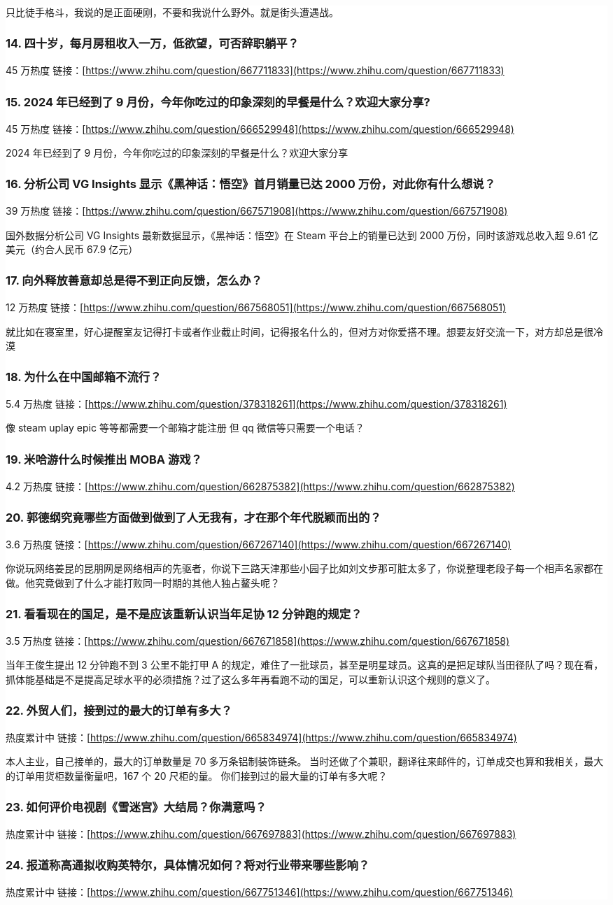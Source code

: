 只比徒手格斗，我说的是正面硬刚，不要和我说什么野外。就是街头遭遇战。

### 14. 四十岁，每月房租收入一万，低欲望，可否辞职躺平？
45 万热度 链接：[https://www.zhihu.com/question/667711833](https://www.zhihu.com/question/667711833)



### 15. 2024 年已经到了 9 月份，今年你吃过的印象深刻的早餐是什么？欢迎大家分享?
45 万热度 链接：[https://www.zhihu.com/question/666529948](https://www.zhihu.com/question/666529948)

2024 年已经到了 9 月份，今年你吃过的印象深刻的早餐是什么？欢迎大家分享

### 16. 分析公司 VG Insights 显示《黑神话：悟空》首月销量已达 2000 万份，对此你有什么想说？
39 万热度 链接：[https://www.zhihu.com/question/667571908](https://www.zhihu.com/question/667571908)

国外数据分析公司 VG Insights 最新数据显示，《黑神话：悟空》在 Steam 平台上的销量已达到 2000 万份，同时该游戏总收入超 9.61 亿美元（约合人民币 67.9 亿元）

### 17. 向外释放善意却总是得不到正向反馈，怎么办？
12 万热度 链接：[https://www.zhihu.com/question/667568051](https://www.zhihu.com/question/667568051)

就比如在寝室里，好心提醒室友记得打卡或者作业截止时间，记得报名什么的，但对方对你爱搭不理。想要友好交流一下，对方却总是很冷漠

### 18. 为什么在中国邮箱不流行？
5.4 万热度 链接：[https://www.zhihu.com/question/378318261](https://www.zhihu.com/question/378318261)

像 steam uplay epic 等等都需要一个邮箱才能注册 但 qq 微信等只需要一个电话？

### 19. 米哈游什么时候推出 MOBA 游戏？
4.2 万热度 链接：[https://www.zhihu.com/question/662875382](https://www.zhihu.com/question/662875382)



### 20. 郭德纲究竟哪些方面做到做到了人无我有，才在那个年代脱颖而出的？
3.6 万热度 链接：[https://www.zhihu.com/question/667267140](https://www.zhihu.com/question/667267140)

你说玩网络姜昆的昆朋网是网络相声的先驱者，你说下三路天津那些小园子比如刘文步那可脏太多了，你说整理老段子每一个相声名家都在做。他究竟做到了什么才能打败同一时期的其他人独占鳌头呢？

### 21. 看看现在的国足，是不是应该重新认识当年足协 12 分钟跑的规定？
3.5 万热度 链接：[https://www.zhihu.com/question/667671858](https://www.zhihu.com/question/667671858)

当年王俊生提出 12 分钟跑不到 3 公里不能打甲 A 的规定，难住了一批球员，甚至是明星球员。这真的是把足球队当田径队了吗？现在看，抓体能基础是不是提高足球水平的必须措施？过了这么多年再看跑不动的国足，可以重新认识这个规则的意义了。

### 22. 外贸人们，接到过的最大的订单有多大？
热度累计中 链接：[https://www.zhihu.com/question/665834974](https://www.zhihu.com/question/665834974)

本人主业，自己接单的，最大的订单数量是 70 多万条铝制装饰链条。 当时还做了个兼职，翻译往来邮件的，订单成交也算和我相关，最大的订单用货柜数量衡量吧，167 个 20 尺柜的量。 你们接到过的最大量的订单有多大呢？

### 23. 如何评价电视剧《雪迷宫》大结局？你满意吗？
热度累计中 链接：[https://www.zhihu.com/question/667697883](https://www.zhihu.com/question/667697883)



### 24. 报道称高通拟收购英特尔，具体情况如何？将对行业带来哪些影响？
热度累计中 链接：[https://www.zhihu.com/question/667751346](https://www.zhihu.com/question/667751346)
